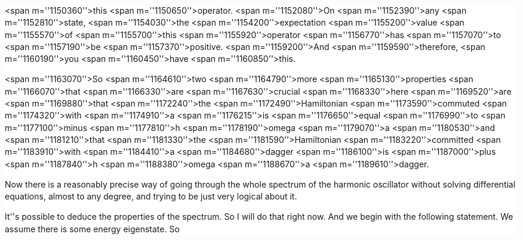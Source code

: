   <span m=''1150360''>this</span> <span m=''1150650''>operator.</span> <span m=''1152080''>On</span>
  <span m=''1152390''>any</span> <span m=''1152810''>state,</span> <span m=''1154030''>the</span>
  <span m=''1154200''>expectation</span> <span m=''1155200''>value</span> <span m=''1155570''>of</span>
  <span m=''1155700''>this</span> <span m=''1155920''>operator</span> <span m=''1156770''>has</span>
  <span m=''1157070''>to</span> <span m=''1157190''>be</span> <span m=''1157370''>positive.</span>
  <span m=''1159200''>And</span> <span m=''1159590''>therefore,</span> <span m=''1160190''>you</span>
  <span m=''1160450''>have</span> <span m=''1160850''>this.</span> </p><p><span m=''1163070''>So</span>
  <span m=''1164610''>two</span> <span m=''1164790''>more</span> <span m=''1165130''>properties</span>
  <span m=''1166070''>that</span> <span m=''1166330''>are</span> <span m=''1167630''>crucial</span>
  <span m=''1168330''>here</span> <span m=''1169520''>are</span> <span m=''1169880''>that</span>
  <span m=''1172240''>the</span> <span m=''1172490''>Hamiltonian</span> <span m=''1173590''>commuted</span>
  <span m=''1174320''>with</span> <span m=''1174910''>a</span> <span m=''1176215''>is</span>
  <span m=''1176650''>equal</span> <span m=''1176990''>to</span> <span m=''1177100''>minus</span>
  <span m=''1177810''>h</span> <span m=''1178190''>omega</span> <span m=''1179070''>a</span>
  <span m=''1180530''>and</span> <span m=''1181210''>that</span> <span m=''1181330''>the</span>
  <span m=''1181590''>Hamiltonian</span> <span m=''1183220''>committed</span> <span
  m=''1183910''>with</span> <span m=''1184410''>a</span> <span m=''1184680''>dagger</span>
  <span m=''1186100''>is</span> <span m=''1187000''>plus</span> <span m=''1187840''>h</span>
  <span m=''1188380''>omega</span> <span m=''1188670''>a</span> <span m=''1189610''>dagger.</span>
  </p><p><span m=''1192350''>Now</span> <span m=''1196100''>there</span> <span m=''1196410''>is</span>
  <span m=''1196720''>a</span> <span m=''1197050''>reasonably</span> <span m=''1198190''>precise</span>
  <span m=''1198850''>way</span> <span m=''1199160''>of</span> <span m=''1199370''>going</span>
  <span m=''1199740''>through</span> <span m=''1199970''>the</span> <span m=''1200070''>whole</span>
  <span m=''1200580''>spectrum</span> <span m=''1201250''>of</span> <span m=''1201360''>the</span>
  <span m=''1202320''>harmonic</span> <span m=''1202980''>oscillator</span> <span
  m=''1204040''>without</span> <span m=''1204600''>solving</span> <span m=''1205020''>differential</span>
  <span m=''1205700''>equations,</span> <span m=''1207400''>almost</span> <span m=''1207940''>to</span>
  <span m=''1208070''>any</span> <span m=''1208350''>degree,</span> <span m=''1209730''>and</span>
  <span m=''1210110''>trying</span> <span m=''1210560''>to</span> <span m=''1210680''>be</span>
  <span m=''1211020''>just</span> <span m=''1211310''>very</span> <span m=''1211670''>logical</span>
  <span m=''1212300''>about</span> <span m=''1212660''>it.</span> </p><p><span m=''1214680''>It''s</span>
  <span m=''1214940''>possible</span> <span m=''1215590''>to</span> <span m=''1216320''>deduce</span>
  <span m=''1216920''>the</span> <span m=''1217020''>properties</span> <span m=''1217680''>of</span>
  <span m=''1217830''>the</span> <span m=''1217940''>spectrum.</span> <span m=''1218810''>So</span>
  <span m=''1219840''>I</span> <span m=''1220070''>will</span> <span m=''1220380''>do</span>
  <span m=''1220660''>that</span> <span m=''1221010''>right</span> <span m=''1221430''>now.</span>
  <span m=''1224040''>And</span> <span m=''1224230''>we</span> <span m=''1224400''>begin</span>
  <span m=''1224830''>with</span> <span m=''1225000''>the</span> <span m=''1225100''>following</span>
  <span m=''1225790''>statement.</span> <span m=''1226630''>We</span> <span m=''1228420''>assume</span>
  <span m=''1229330''>there</span> <span m=''1229860''>is</span> <span m=''1230560''>some</span>
  <span m=''1231040''>energy</span> <span m=''1231610''>eigenstate.</span> <span m=''1233850''>So</span>
